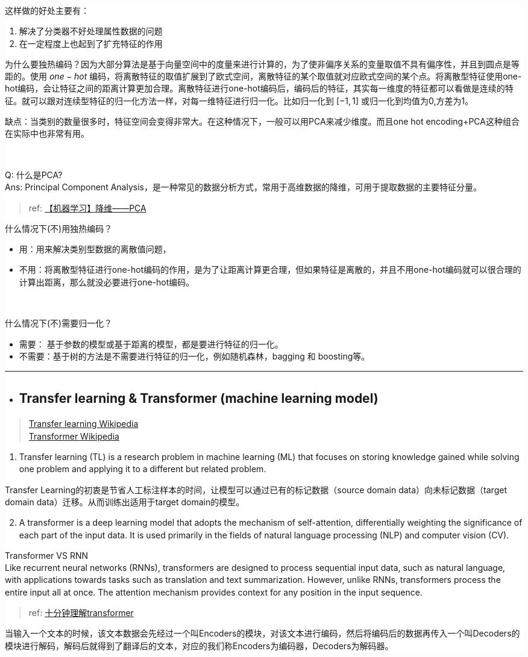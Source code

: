 这样做的好处主要有：
1. 解决了分类器不好处理属性数据的问题
2. 在一定程度上也起到了扩充特征的作用

为什么要独热编码？因为大部分算法是基于向量空间中的度量来进行计算的，为了使非偏序关系的变量取值不具有偏序性，并且到圆点是等距的。使用 $one-hot$ 编码，将离散特征的取值扩展到了欧式空间，离散特征的某个取值就对应欧式空间的某个点。将离散型特征使用one-hot编码，会让特征之间的距离计算更加合理。离散特征进行one-hot编码后，编码后的特征，其实每一维度的特征都可以看做是连续的特征。就可以跟对连续型特征的归一化方法一样，对每一维特征进行归一化。比如归一化到 $[-1,1]$ 或归一化到均值为0,方差为1。       

缺点：当类别的数量很多时，特征空间会变得非常大。在这种情况下，一般可以用PCA来减少维度。而且one hot encoding+PCA这种组合在实际中也非常有用。

<br/>

Q: 什么是PCA?      
Ans: Principal Component Analysis，是一种常见的数据分析方式，常用于高维数据的降维，可用于提取数据的主要特征分量。
> ref: [【机器学习】降维——PCA](https://zhuanlan.zhihu.com/p/77151308)


什么情况下(不)用独热编码？
- 用：用来解决类别型数据的离散值问题，

- 不用：将离散型特征进行one-hot编码的作用，是为了让距离计算更合理，但如果特征是离散的，并且不用one-hot编码就可以很合理的计算出距离，那么就没必要进行one-hot编码。

<br/>

什么情况下(不)需要归一化？
- 需要： 基于参数的模型或基于距离的模型，都是要进行特征的归一化。
- 不需要：基于树的方法是不需要进行特征的归一化，例如随机森林，bagging 和 boosting等。



---

- ## Transfer learning & Transformer (machine learning model)

> [Transfer learning Wikipedia](https://en.wikipedia.org/wiki/Transfer_learning)    
> [Transformer Wikipedia](https://en.wikipedia.org/wiki/Transformer_(machine_learning_model))


1. Transfer learning (TL) is a research problem in machine learning (ML) that focuses on storing knowledge gained while solving one problem and applying it to a different but related problem.


Transfer Learning的初衷是节省人工标注样本的时间，让模型可以通过已有的标记数据（source domain data）向未标记数据（target domain data）迁移。从而训练出适用于target domain的模型。


2. A transformer is a deep learning model that adopts the mechanism of self-attention, differentially weighting the significance of each part of the input data. It is used primarily in the fields of natural language processing (NLP) and computer vision (CV).

Transformer VS RNN   
Like recurrent neural networks (RNNs), transformers are designed to process sequential input data, such as natural language, with applications towards tasks such as translation and text summarization. However, unlike RNNs, transformers process the entire input all at once. The attention mechanism provides context for any position in the input sequence.


> ref: [十分钟理解transformer](https://zhuanlan.zhihu.com/p/82312421)

当输入一个文本的时候，该文本数据会先经过一个叫Encoders的模块，对该文本进行编码，然后将编码后的数据再传入一个叫Decoders的模块进行解码，解码后就得到了翻译后的文本，对应的我们称Encoders为编码器，Decoders为解码器。
